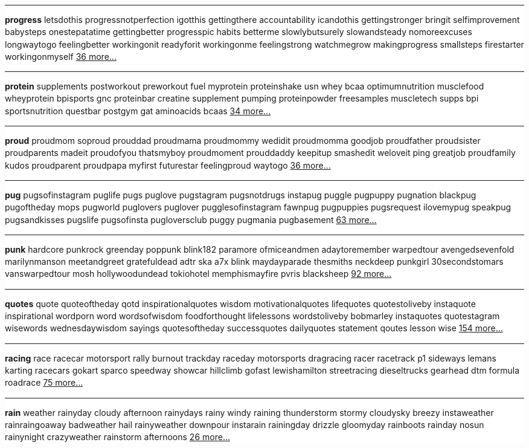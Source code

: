 ___
**progress**
letsdothis progressnotperfection igotthis gettingthere accountability icandothis gettingstronger bringit selfimprovement babysteps onestepatatime gettingbetter progresspic habits betterme slowlybutsurely slowandsteady nomoreexcuses longwaytogo feelingbetter workingonit readyforit workingonme feelingstrong watchmegrow makingprogress smallsteps firestarter workingonmyself
[36 more...](progress.txt)

___
**protein**
supplements postworkout preworkout fuel myprotein proteinshake usn whey bcaa optimumnutrition musclefood wheyprotein bpisports gnc proteinbar creatine supplement pumping proteinpowder freesamples muscletech supps bpi sportsnutrition questbar postgym gat aminoacids bcaas
[34 more...](protein.txt)

___
**proud**
proudmom soproud prouddad proudmama proudmommy wedidit proudmomma goodjob proudfather proudsister proudparents madeit proudofyou thatsmyboy proudmoment prouddaddy keepitup smashedit weloveit ping greatjob proudfamily kudos proudparent proudpapa myfirst futurestar feelingproud waytogo
[36 more...](proud.txt)

___
**pug**
pugsofinstagram puglife pugs puglove pugstagram pugsnotdrugs instapug puggle pugpuppy pugnation blackpug pugoftheday mops pugworld puglovers puglover pugglesofinstagram fawnpug pugpuppies pugsrequest ilovemypug speakpug pugsandkisses pugslife pugsofinsta pugloversclub puggy pugmania pugbasement
[63 more...](pug.txt)

___
**punk**
hardcore punkrock greenday poppunk blink182 paramore ofmiceandmen adaytoremember warpedtour avengedsevenfold marilynmanson meetandgreet gratefuldead adtr ska a7x blink maydayparade thesmiths neckdeep punkgirl 30secondstomars vanswarpedtour mosh hollywoodundead tokiohotel memphismayfire pvris blacksheep
[92 more...](punk.txt)

___
**quotes**
quote quoteoftheday qotd inspirationalquotes wisdom motivationalquotes lifequotes quotestoliveby instaquote inspirational wordporn word wordsofwisdom foodforthought lifelessons wordstoliveby bobmarley instaquotes quotestagram wisewords wednesdaywisdom sayings quotesoftheday successquotes dailyquotes statement qoutes lesson wise
[154 more...](quotes.txt)

___
**racing**
race racecar motorsport rally burnout trackday raceday motorsports dragracing racer racetrack p1 sideways lemans karting racecars gokart sparco speedway showcar hillclimb gofast lewishamilton streetracing dieseltrucks gearhead dtm formula roadrace
[75 more...](racing.txt)

___
**rain**
weather rainyday cloudy afternoon rainydays rainy windy raining thunderstorm stormy cloudysky breezy instaweather rainraingoaway badweather hail rainyweather downpour instarain rainingday drizzle gloomyday rainboots rainday nosun rainynight crazyweather rainstorm afternoons
[26 more...](rain.txt)

